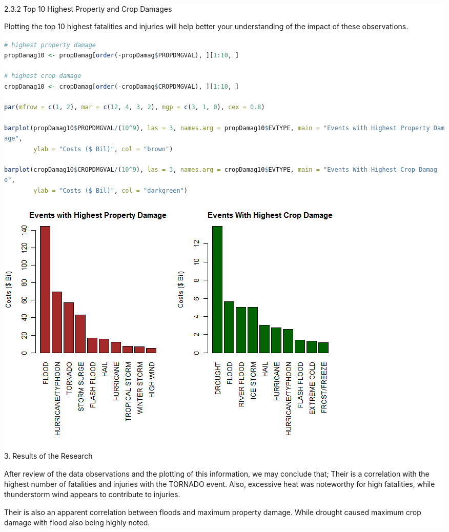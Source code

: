 2.3.2 Top 10 Highest Property and Crop Damages

Plotting the top 10 highest fatalities and injuries will help better your understanding of the impact of these observations.

``` r
# highest property damage
propDamag10 <- propDamag[order(-propDamag$PROPDMGVAL), ][1:10, ]

# highest crop damage
cropDamag10 <- cropDamag[order(-cropDamag$CROPDMGVAL), ][1:10, ]

par(mfrow = c(1, 2), mar = c(12, 4, 3, 2), mgp = c(3, 1, 0), cex = 0.8)

barplot(propDamag10$PROPDMGVAL/(10^9), las = 3, names.arg = propDamag10$EVTYPE, main = "Events with Highest Property Damage", 
        ylab = "Costs ($ Bil)", col = "brown")

barplot(cropDamag10$CROPDMGVAL/(10^9), las = 3, names.arg = cropDamag10$EVTYPE, main = "Events With Highest Crop Damage", 
        ylab = "Costs ($ Bil)", col = "darkgreen")
```

![](Impact_of_Sever_Weather_on_Public_Health_and_Econmics_files/figure-markdown_github/unnamed-chunk-7-1.png) <br> 3. Results of the Research

After review of the data observations and the plotting of this information, we may conclude that; Their is a correlation with the highest number of fatalities and injuries with the TORNADO event. Also, excessive heat was noteworthy for high fatalities, while thunderstorm wind appears to contribute to injuries.

Their is also an apparent correlation between floods and maximum property damage. While drought caused maximum crop damage with flood also being highly noted.
